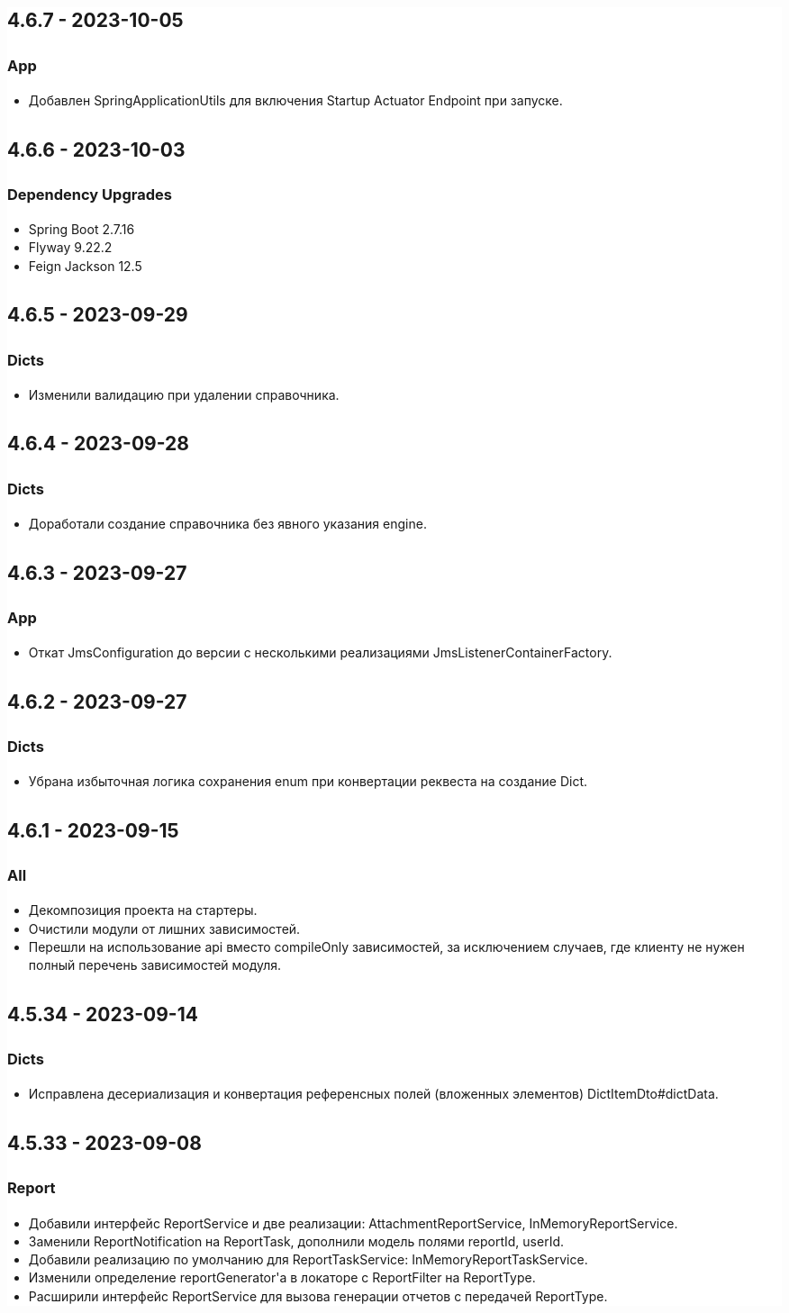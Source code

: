 ## 4.6.7 - 2023-10-05
### App
- Добавлен SpringApplicationUtils для включения Startup Actuator Endpoint при запуске.

## 4.6.6 - 2023-10-03
### Dependency Upgrades
- Spring Boot 2.7.16
- Flyway 9.22.2
- Feign Jackson 12.5

## 4.6.5 - 2023-09-29
### Dicts
- Изменили валидацию при удалении справочника.

## 4.6.4 - 2023-09-28
### Dicts
- Доработали создание справочника без явного указания engine.

## 4.6.3 - 2023-09-27
### App
- Откат JmsConfiguration до версии с несколькими реализациями JmsListenerContainerFactory.

## 4.6.2 - 2023-09-27
### Dicts
- Убрана избыточная логика сохранения enum при конвертации реквеста на создание Dict.

## 4.6.1 - 2023-09-15
### All
- Декомпозиция проекта на стартеры.
- Очистили модули от лишних зависимостей.
- Перешли на использование api вместо compileOnly зависимостей, за исключением случаев, где клиенту не нужен полный перечень зависимостей модуля.

## 4.5.34 - 2023-09-14
### Dicts
- Исправлена десериализация и конвертация референсных полей (вложенных элементов) DictItemDto#dictData.

## 4.5.33 - 2023-09-08
### Report
- Добавили интерфейс ReportService и две реализации: AttachmentReportService, InMemoryReportService.
- Заменили ReportNotification на ReportTask, дополнили модель полями reportId, userId.
- Добавили реализацию по умолчанию для ReportTaskService: InMemoryReportTaskService.
- Изменили определение reportGenerator'a в локаторе с ReportFilter на ReportType.
- Расширили интерфейс ReportService для вызова генерации отчетов с передачей ReportType.
